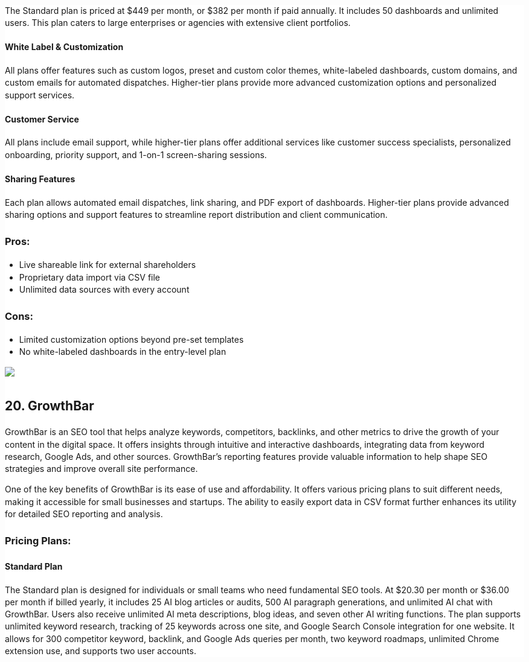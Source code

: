 The Standard plan is priced at $449 per month, or $382 per month if paid annually. It includes 50 dashboards and unlimited users. This plan caters to large enterprises or agencies with extensive client portfolios.

#### White Label & Customization

All plans offer features such as custom logos, preset and custom color themes, white-labeled dashboards, custom domains, and custom emails for automated dispatches. Higher-tier plans provide more advanced customization options and personalized support services.

#### Customer Service

All plans include email support, while higher-tier plans offer additional services like customer success specialists, personalized onboarding, priority support, and 1-on-1 screen-sharing sessions.

#### Sharing Features

Each plan allows automated email dispatches, link sharing, and PDF export of dashboards. Higher-tier plans provide advanced sharing options and support features to streamline report distribution and client communication.

### Pros:

* Live shareable link for external shareholders
* Proprietary data import via CSV file
* Unlimited data sources with every account

### Cons:

* Limited customization options beyond pre-set templates
* No white-labeled dashboards in the entry-level plan

![](https://www.link-assistant.com/articles/wp-content/uploads/2024/07/GrowthBar.webp)

## 20\. GrowthBar

GrowthBar is an SEO tool that helps analyze keywords, competitors, backlinks, and other metrics to drive the growth of your content in the digital space. It offers insights through intuitive and interactive dashboards, integrating data from keyword research, Google Ads, and other sources. GrowthBar’s reporting features provide valuable information to help shape SEO strategies and improve overall site performance.

One of the key benefits of GrowthBar is its ease of use and affordability. It offers various pricing plans to suit different needs, making it accessible for small businesses and startups. The ability to easily export data in CSV format further enhances its utility for detailed SEO reporting and analysis.

### Pricing Plans:

#### Standard Plan

The Standard plan is designed for individuals or small teams who need fundamental SEO tools. At $20.30 per month or $36.00 per month if billed yearly, it includes 25 AI blog articles or audits, 500 AI paragraph generations, and unlimited AI chat with GrowthBar. Users also receive unlimited AI meta descriptions, blog ideas, and seven other AI writing functions. The plan supports unlimited keyword research, tracking of 25 keywords across one site, and Google Search Console integration for one website. It allows for 300 competitor keyword, backlink, and Google Ads queries per month, two keyword roadmaps, unlimited Chrome extension use, and supports two user accounts.
